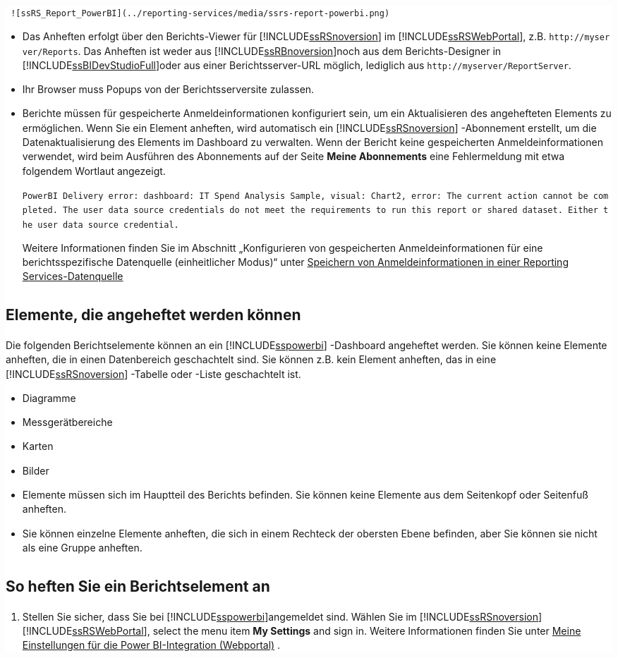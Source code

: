      ![ssRS_Report_PowerBI](../reporting-services/media/ssrs-report-powerbi.png)  
  
-   Das Anheften erfolgt über den Berichts-Viewer für [!INCLUDE[ssRSnoversion](../includes/ssrsnoversion-md.md)] im [!INCLUDE[ssRSWebPortal](../includes/ssrswebportal.md)], z.B. `http://myserver/Reports`.  Das Anheften ist weder aus [!INCLUDE[ssRBnoversion](../includes/ssrbnoversion-md.md)]noch aus dem Berichts-Designer in [!INCLUDE[ssBIDevStudioFull](../includes/ssbidevstudiofull-md.md)]oder aus einer Berichtsserver-URL möglich,  lediglich aus `http://myserver/ReportServer`.  
  
-   Ihr Browser muss Popups von der Berichtsserversite zulassen.  
  
-   Berichte müssen für gespeicherte Anmeldeinformationen konfiguriert sein, um ein Aktualisieren des angehefteten Elements zu ermöglichen.  Wenn Sie ein Element anheften, wird automatisch ein [!INCLUDE[ssRSnoversion](../includes/ssrsnoversion-md.md)] -Abonnement erstellt, um die Datenaktualisierung des Elements im Dashboard zu verwalten.  Wenn der Bericht keine gespeicherten Anmeldeinformationen verwendet, wird beim Ausführen des Abonnements auf der Seite **Meine Abonnements** eine Fehlermeldung mit etwa folgendem Wortlaut angezeigt.  
  
        PowerBI Delivery error: dashboard: IT Spend Analysis Sample, visual: Chart2, error: The current action cannot be completed. The user data source credentials do not meet the requirements to run this report or shared dataset. Either the user data source credential.
 
    Weitere Informationen finden Sie im Abschnitt „Konfigurieren von gespeicherten Anmeldeinformationen für eine berichtsspezifische Datenquelle (einheitlicher Modus)“ unter [Speichern von Anmeldeinformationen in einer Reporting Services-Datenquelle](../reporting-services/report-data/store-credentials-in-a-reporting-services-data-source.md)  
  
##  <a name="bkmk_supported_items"></a> Elemente, die angeheftet werden können  
 Die folgenden Berichtselemente können an ein [!INCLUDE[sspowerbi](../includes/sspowerbi-md.md)] -Dashboard angeheftet werden.  Sie können keine Elemente anheften, die in einen Datenbereich geschachtelt sind. Sie können z.B. kein Element anheften, das in eine [!INCLUDE[ssRSnoversion](../includes/ssrsnoversion-md.md)] -Tabelle oder -Liste geschachtelt ist.  
  
-   Diagramme  
  
-   Messgerätbereiche  
  
-   Karten  
  
-   Bilder  
  
-   Elemente müssen sich im Hauptteil des Berichts befinden.  Sie können keine Elemente aus dem Seitenkopf oder Seitenfuß anheften.  
  
-   Sie können einzelne Elemente anheften, die sich in einem Rechteck der obersten Ebene befinden, aber Sie können sie nicht als eine Gruppe anheften.  
  
##  <a name="bkmk_to_pin"></a> So heften Sie ein Berichtselement an  
  
1. Stellen Sie sicher, dass Sie bei [!INCLUDE[sspowerbi](../includes/sspowerbi-md.md)]angemeldet sind. Wählen Sie im [!INCLUDE[ssRSnoversion](../includes/ssrsnoversion-md.md)] [!INCLUDE[ssRSWebPortal](../includes/ssrswebportal.md)], select the menu item **My Settings** and sign in. Weitere Informationen finden Sie unter  [Meine Einstellungen für die Power BI-Integration &#40;Webportal&#41;](http://msdn.microsoft.com/en-us/85c2fac7-80bf-45b7-8654-764b5f5231f5) .
